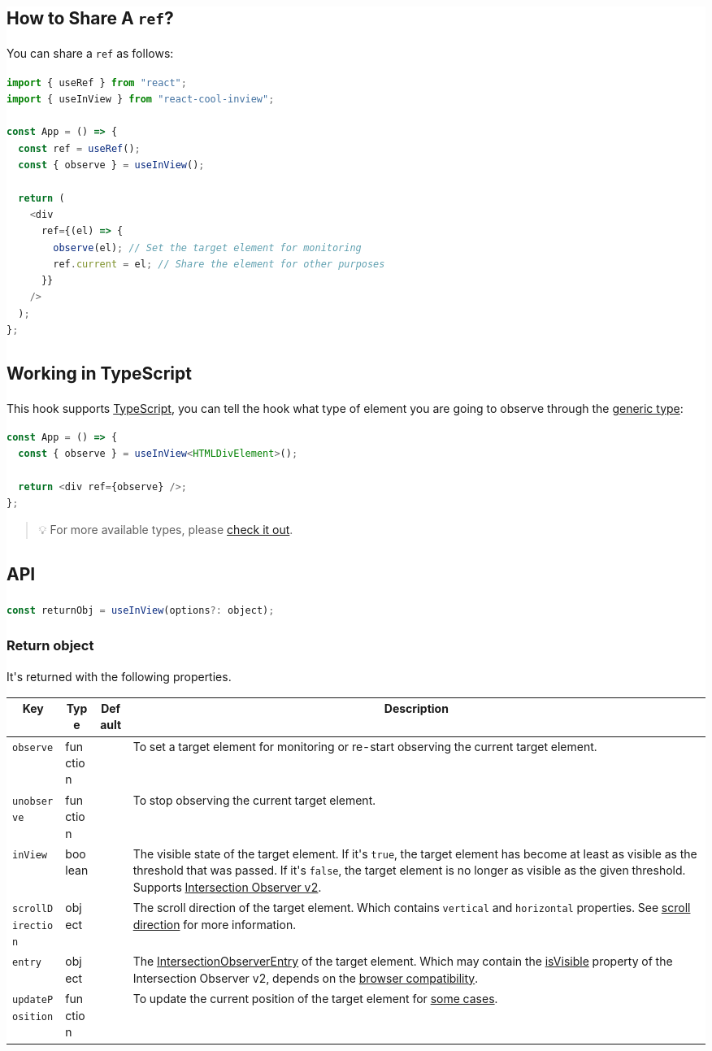 ## How to Share A `ref`?

You can share a `ref` as follows:

```js
import { useRef } from "react";
import { useInView } from "react-cool-inview";

const App = () => {
  const ref = useRef();
  const { observe } = useInView();

  return (
    <div
      ref={(el) => {
        observe(el); // Set the target element for monitoring
        ref.current = el; // Share the element for other purposes
      }}
    />
  );
};
```

## Working in TypeScript

This hook supports [TypeScript](https://www.typescriptlang.org), you can tell the hook what type of element you are going to observe through the [generic type](https://www.typescriptlang.org/docs/handbook/generics.html):

```ts
const App = () => {
  const { observe } = useInView<HTMLDivElement>();

  return <div ref={observe} />;
};
```

> 💡 For more available types, please [check it out](src/react-cool-inview.d.ts).

## API

```js
const returnObj = useInView(options?: object);
```

### Return object

It's returned with the following properties.

| Key               | Type     | Default | Description                                                                                                                                                                                                                                                                                                                                                                                       |
| ----------------- | -------- | ------- | ------------------------------------------------------------------------------------------------------------------------------------------------------------------------------------------------------------------------------------------------------------------------------------------------------------------------------------------------------------------------------------------------- |
| `observe`         | function |         | To set a target element for monitoring or re-start observing the current target element.                                                                                                                                                                                                                                                                                                          |
| `unobserve`       | function |         | To stop observing the current target element.                                                                                                                                                                                                                                                                                                                                                     |
| `inView`          | boolean  |         | The visible state of the target element. If it's `true`, the target element has become at least as visible as the threshold that was passed. If it's `false`, the target element is no longer as visible as the given threshold. Supports [Intersection Observer v2](#intersection-observer-v2).                                                                                                  |
| `scrollDirection` | object   |         | The scroll direction of the target element. Which contains `vertical` and `horizontal` properties. See [scroll direction](#scrolling-direction) for more information.                                                                                                                                                                                                                             |
| `entry`           | object   |         | The [IntersectionObserverEntry](https://developer.mozilla.org/en-US/docs/Web/API/IntersectionObserverEntry) of the target element. Which may contain the [isVisible](https://w3c.github.io/IntersectionObserver/v2/#dom-intersectionobserverentry-isvisible) property of the Intersection Observer v2, depends on the [browser compatibility](https://caniuse.com/#feat=intersectionobserver-v2). |
| `updatePosition`  | function |         | To update the current position of the target element for [some cases](#scrolling-direction).                                                                                                                                                                                                                                                                                                      |
